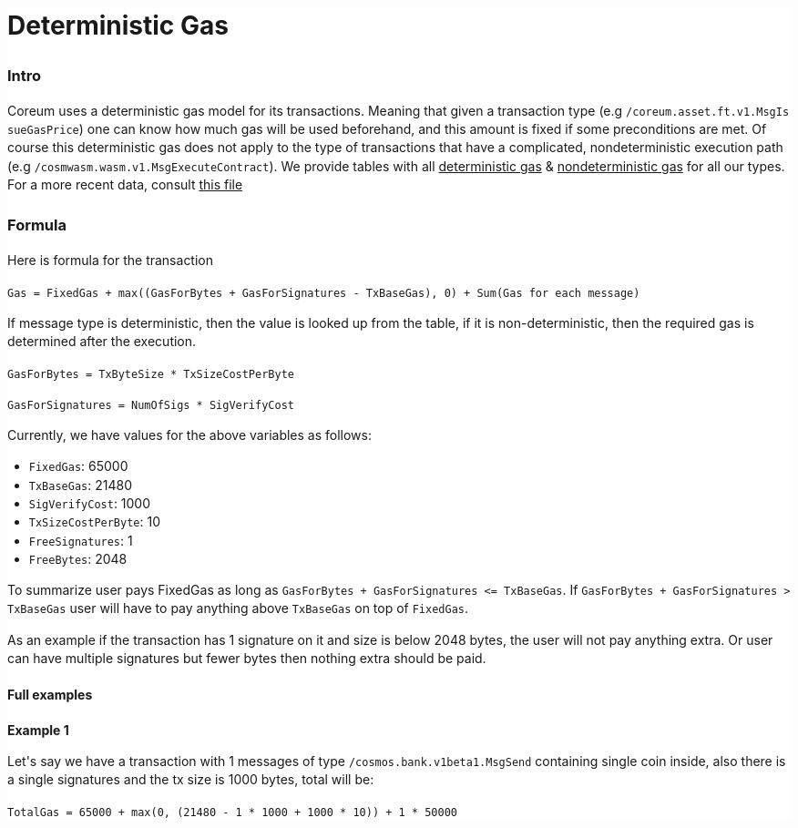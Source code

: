 # Deterministic Gas

### Intro <a href="#intro" id="intro"></a>

Coreum uses a deterministic gas model for its transactions. Meaning that given a transaction type (e.g `/coreum.asset.ft.v1.MsgIssueGasPrice`) one can know how much gas will be used beforehand, and this amount is fixed if some preconditions are met. Of course this deterministic gas does not apply to the type of transactions that have a complicated, nondeterministic execution path (e.g `/cosmwasm.wasm.v1.MsgExecuteContract`). We provide tables with all [deterministic gas](https://docs.coreum.dev/modules/deterministicgas.html#deterministic-messages) & [nondeterministic gas](https://docs.coreum.dev/modules/deterministicgas.html#nondeterministic-messages) for all our types. For a more recent data, consult [this file](https://github.com/CoreumFoundation/coreum/blob/master/x/deterministicgas/config.go#L47)

### Formula <a href="#formula" id="formula"></a>

Here is formula for the transaction

`Gas = FixedGas + max((GasForBytes + GasForSignatures - TxBaseGas), 0) + Sum(Gas for each message)`

If message type is deterministic, then the value is looked up from the table, if it is non-deterministic, then the required gas is determined after the execution.

`GasForBytes = TxByteSize * TxSizeCostPerByte`

`GasForSignatures = NumOfSigs * SigVerifyCost`

Currently, we have values for the above variables as follows:

* `FixedGas`: 65000
* `TxBaseGas`: 21480
* `SigVerifyCost`: 1000
* `TxSizeCostPerByte`: 10
* `FreeSignatures`: 1
* `FreeBytes`: 2048

To summarize user pays FixedGas as long as `GasForBytes + GasForSignatures <= TxBaseGas`. If `GasForBytes + GasForSignatures > TxBaseGas` user will have to pay anything above `TxBaseGas` on top of `FixedGas`.

As an example if the transaction has 1 signature on it and size is below 2048 bytes, the user will not pay anything extra. Or user can have multiple signatures but fewer bytes then nothing extra should be paid.

#### Full examples <a href="#full-examples" id="full-examples"></a>



**Example 1**

Let's say we have a transaction with 1 messages of type `/cosmos.bank.v1beta1.MsgSend` containing single coin inside, also there is a single signatures and the tx size is 1000 bytes, total will be:

`TotalGas = 65000 + max(0, (21480 - 1 * 1000 + 1000 * 10)) + 1 * 50000`
